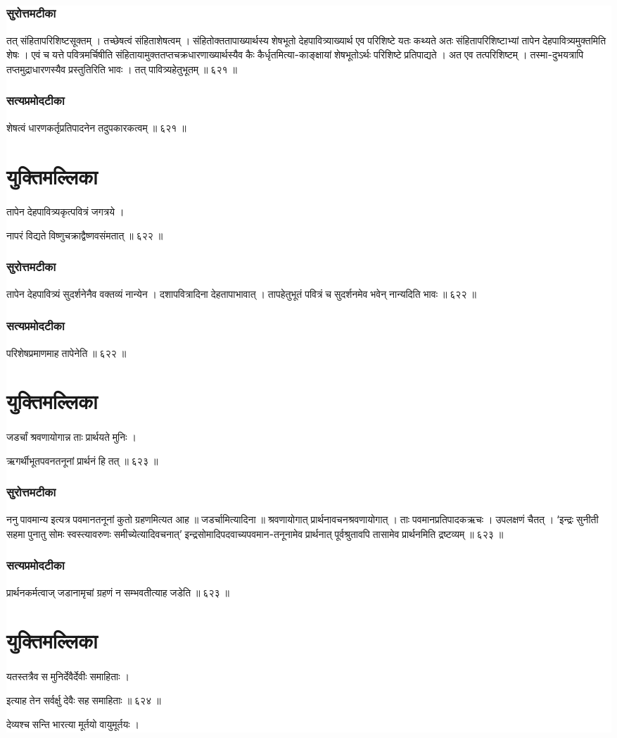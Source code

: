 ### **सुरोत्तमटीका**

तत् संहितापरिशिष्टसूक्तम् । तच्छेषत्वं संहिताशेषत्वम् । संहितोक्ततापाख्यार्थस्य शेषभूतो देहपावित्र्याख्यार्थ एव परिशिष्टे यतः कथ्यते अतः संहितापरिशिष्टाभ्यां तापेन देहपावित्र्यमुक्तमिति शेषः । एवं च यत्ते पवित्रमर्चिषीति संहितायामुक्ततप्तचक्रधारणाख्यार्थस्यैव कैः कैर्धृतमित्या-काङ्क्षायां शेषभूतोऽर्थः परिशिष्टे प्रतिपाद्यते । अत एव तत्परिशिष्टम् । तस्मा-दुभयत्रापि तप्तमुद्राधारणस्यैव प्रस्तुतिरिति भावः । तत् पावित्र्यहेतुभूतम् ॥ ६२१ ॥

### **सत्यप्रमोदटीका**

शेषत्वं धारणकर्तृप्रतिपादनेन तदुपकारकत्वम् ॥ ६२१ ॥

# **युक्तिमल्लिका**

तापेन देहपावित्र्यकृत्पवित्रं जगत्रये ।

नापरं विद्यते विष्णुचक्राद्वैष्णवसंमतात् ॥ ६२२ ॥

### **सुरोत्तमटीका**

तापेन देहपावित्र्यं सुदर्शनेनैव वक्तव्यं नान्येन । दशापवित्रादिना देहतापाभावात् । तापहेतुभूतं पवित्रं च सुदर्शनमेव भवेन् नान्यदिति भावः ॥ ६२२ ॥

### **सत्यप्रमोदटीका**

परिशेषप्रमाणमाह तापेनेति ॥ ६२२ ॥

# **युक्तिमल्लिका**

जडर्चां श्रवणायोगान्न ताः प्रार्थयते मुनिः ।

ऋगर्थीभूतपवनतनूनां प्रार्थनं हि तत् ॥ ६२३ ॥

### **सुरोत्तमटीका**

ननु पावमान्य इत्यत्र पवमानतनूनां कुतो ग्रहणमित्यत आह ॥ जडर्चामित्यादिना ॥ श्रवणायोगात् प्रार्थनावचनश्रवणायोगात् । ताः पवमानप्रतिपादकऋचः । उपलक्षणं चैतत् । ‘इन्द्रः सुनीती सहमा पुनातु सोमः स्वस्त्यावरुणः समीच्येत्यादिवचनात्’ इन्द्रसोमादिपदवाच्यपवमान-तनूनामेव प्रार्थनात् पूर्वश्रुतावपि तासामेव प्रार्थनमिति द्रष्टव्यम् ॥ ६२३ ॥

### **सत्यप्रमोदटीका**

प्रार्थनकर्मत्वाज् जडानामृचां ग्रहणं न सम्भवतीत्याह जडेति ॥ ६२३ ॥

# **युक्तिमल्लिका**

यतस्तत्रैव स मुनिर्देवैर्देवीः समाहिताः ।

इत्याह तेन सर्वर्क्षु देवैः सह समाहिताः ॥ ६२४ ॥

देव्यश्च सन्ति भारत्या मूर्तयो वायुमूर्तयः ।
